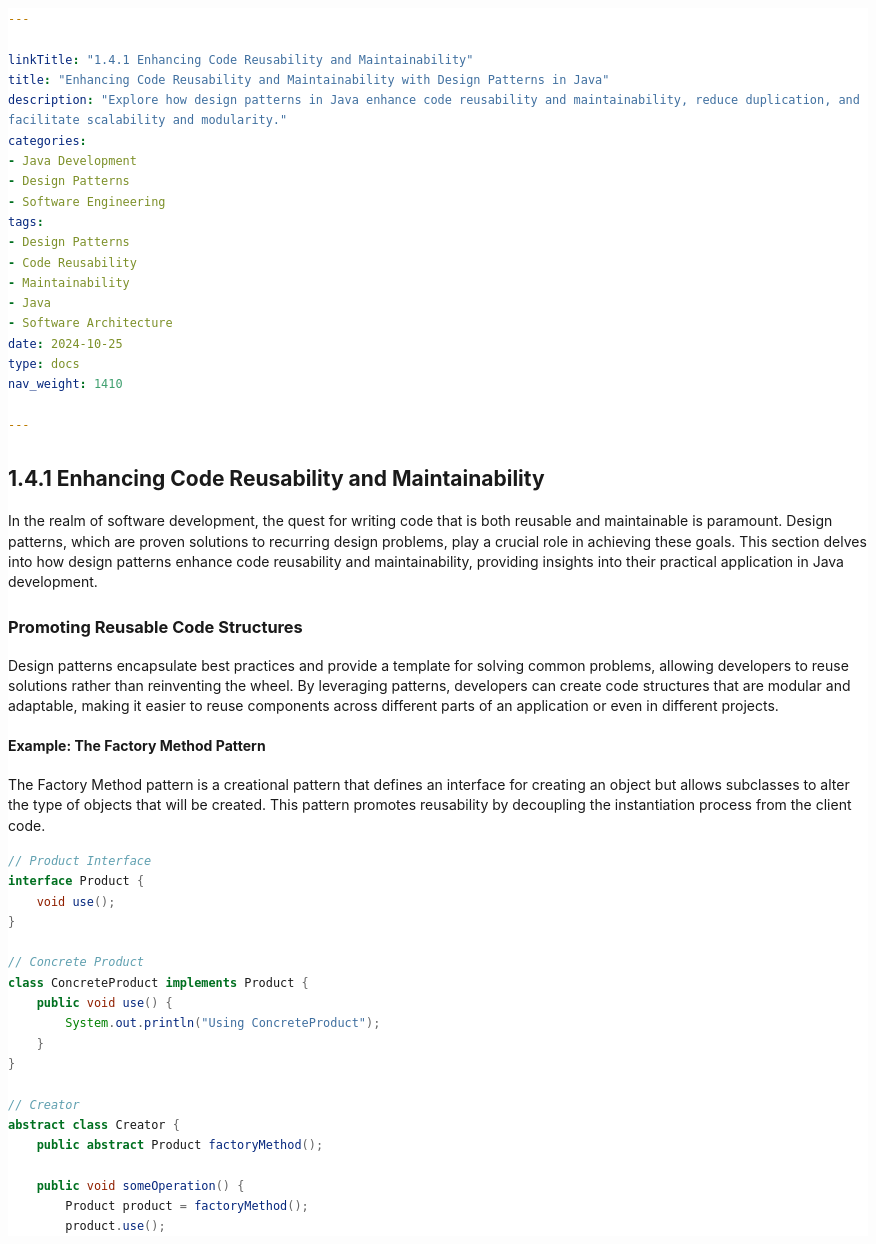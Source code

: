 ```yaml
---

linkTitle: "1.4.1 Enhancing Code Reusability and Maintainability"
title: "Enhancing Code Reusability and Maintainability with Design Patterns in Java"
description: "Explore how design patterns in Java enhance code reusability and maintainability, reduce duplication, and facilitate scalability and modularity."
categories:
- Java Development
- Design Patterns
- Software Engineering
tags:
- Design Patterns
- Code Reusability
- Maintainability
- Java
- Software Architecture
date: 2024-10-25
type: docs
nav_weight: 1410

---
```


## 1.4.1 Enhancing Code Reusability and Maintainability

In the realm of software development, the quest for writing code that is both reusable and maintainable is paramount. Design patterns, which are proven solutions to recurring design problems, play a crucial role in achieving these goals. This section delves into how design patterns enhance code reusability and maintainability, providing insights into their practical application in Java development.

### Promoting Reusable Code Structures

Design patterns encapsulate best practices and provide a template for solving common problems, allowing developers to reuse solutions rather than reinventing the wheel. By leveraging patterns, developers can create code structures that are modular and adaptable, making it easier to reuse components across different parts of an application or even in different projects.

#### Example: The Factory Method Pattern

The Factory Method pattern is a creational pattern that defines an interface for creating an object but allows subclasses to alter the type of objects that will be created. This pattern promotes reusability by decoupling the instantiation process from the client code.

```java
// Product Interface
interface Product {
    void use();
}

// Concrete Product
class ConcreteProduct implements Product {
    public void use() {
        System.out.println("Using ConcreteProduct");
    }
}

// Creator
abstract class Creator {
    public abstract Product factoryMethod();

    public void someOperation() {
        Product product = factoryMethod();
        product.use();
```